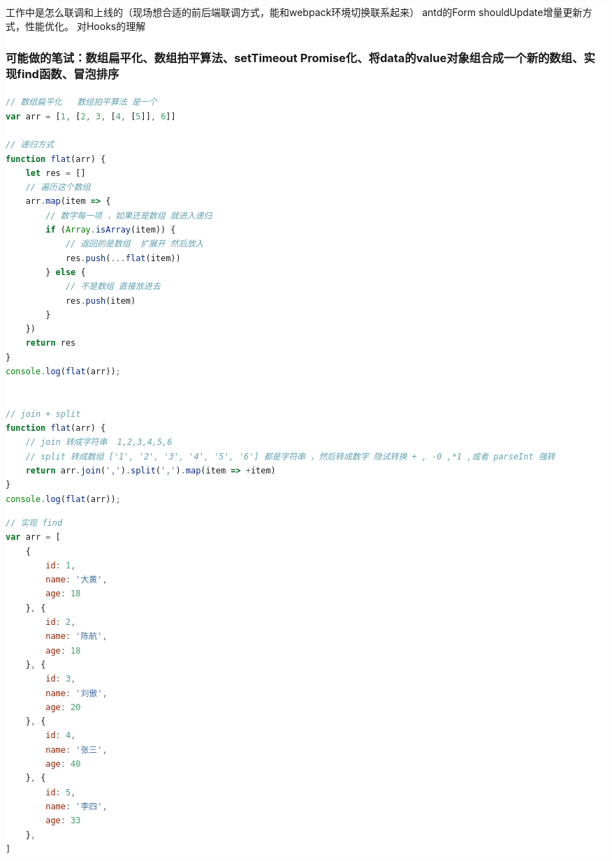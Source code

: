 工作中是怎么联调和上线的（现场想合适的前后端联调方式，能和webpack环境切换联系起来）
 antd的Form shouldUpdate增量更新方式，性能优化。
对Hooks的理解

### 可能做的笔试：数组扁平化、数组拍平算法、setTimeout Promise化、将data的value对象组合成一个新的数组、实现find函数、冒泡排序 

```js
// 数组扁平化   数组拍平算法 是一个
var arr = [1, [2, 3, [4, [5]], 6]]

// 递归方式
function flat(arr) {
    let res = []
    // 遍历这个数组
    arr.map(item => {
        // 数字每一项 ，如果还是数组 就进入递归
        if (Array.isArray(item)) {
            // 返回的是数组  扩展开 然后放入
            res.push(...flat(item))
        } else {
            // 不是数组 直接放进去
            res.push(item)
        }
    })
    return res
}
console.log(flat(arr));


// join + split
function flat(arr) {
    // join 转成字符串  1,2,3,4,5,6
    // split 转成数组 ['1', '2', '3', '4', '5', '6'] 都是字符串 ，然后转成数字 隐试转换 + , -0 ,*1 ,或者 parseInt 强转
    return arr.join(',').split(',').map(item => +item)
}
console.log(flat(arr));
```

```js
// 实现 find
var arr = [
    {
        id: 1,
        name: '大黄',
        age: 18
    }, {
        id: 2,
        name: '陈航',
        age: 18
    }, {
        id: 3,
        name: '刘傲',
        age: 20
    }, {
        id: 4,
        name: '张三',
        age: 40
    }, {
        id: 5,
        name: '李四',
        age: 33
    },
]

```